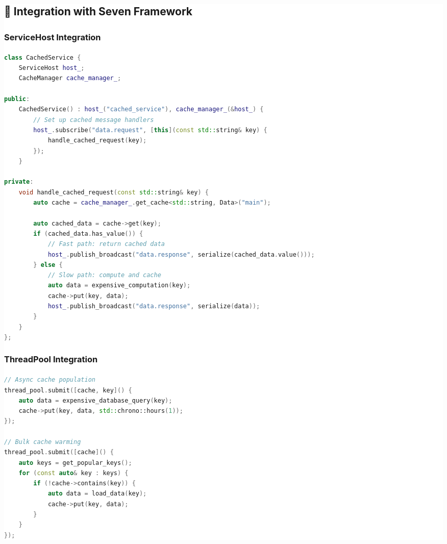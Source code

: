 ## 🔄 Integration with Seven Framework

### ServiceHost Integration
```cpp
class CachedService {
    ServiceHost host_;
    CacheManager cache_manager_;
    
public:
    CachedService() : host_("cached_service"), cache_manager_(&host_) {
        // Set up cached message handlers
        host_.subscribe("data.request", [this](const std::string& key) {
            handle_cached_request(key);
        });
    }
    
private:
    void handle_cached_request(const std::string& key) {
        auto cache = cache_manager_.get_cache<std::string, Data>("main");
        
        auto cached_data = cache->get(key);
        if (cached_data.has_value()) {
            // Fast path: return cached data
            host_.publish_broadcast("data.response", serialize(cached_data.value()));
        } else {
            // Slow path: compute and cache
            auto data = expensive_computation(key);
            cache->put(key, data);
            host_.publish_broadcast("data.response", serialize(data));
        }
    }
};
```

### ThreadPool Integration
```cpp
// Async cache population
thread_pool.submit([cache, key]() {
    auto data = expensive_database_query(key);
    cache->put(key, data, std::chrono::hours(1));
});

// Bulk cache warming
thread_pool.submit([cache]() {
    auto keys = get_popular_keys();
    for (const auto& key : keys) {
        if (!cache->contains(key)) {
            auto data = load_data(key);
            cache->put(key, data);
        }
    }
});
```
